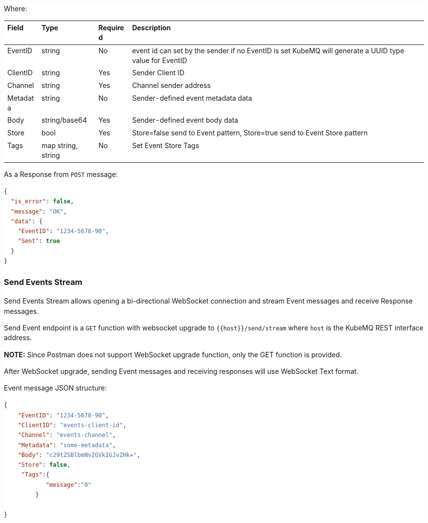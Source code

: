 Where:

| Field    | Type          | Required | Description                                                                                             |
|:---------|:--------------|:---------|:--------------------------------------------------------------------------------------------------------|
| EventID  | string        | No       | event id can set by the sender if no EventID is set KubeMQ will generate a UUID type value for EventID |
| ClientID | string        | Yes      | Sender Client ID                                                                                        |
| Channel  | string        | Yes      | Channel sender address                                                                                  |
| Metadata | string        | No       | Sender-defined event metadata data                                                                      |
| Body     | string/base64 | Yes      | Sender-defined event body data                                                                          |
| Store    | bool          | Yes      | Store=false send to Event pattern, Store=true send to Event Store pattern                               |
| Tags           | map string, string| No      | Set Event Store Tags|

As a Response from `POST` message:

``` json
{
  "is_error": false,
  "message": "OK",
  "data": {
    "EventID": "1234-5678-90",
    "Sent": true
  }
}
```

### Send Events Stream
Send Events Stream allows opening a bi-directional WebSocket connection and stream Event messages and receive Response messages.

Send Event endpoint is a `GET` function with websocket upgrade to `{{host}}/send/stream` where `host` is the KubeMQ REST interface address.

**NOTE:**  Since Postman does not support WebSocket upgrade function, only the GET function is provided.

After WebSocket upgrade, sending Event messages and receiving responses will use WebSocket Text format.

Event message JSON structure:
``` json
{
    "EventID": "1234-5678-90",
    "ClientID": "events-client-id",
    "Channel": "events-channel",
    "Metadata": "some-metadata",
    "Body": "c29tZSBlbmNvZGVkIGJvZHk=",
    "Store": false,
     "Tags":{
            "message":"0"
         }
    
}
```
